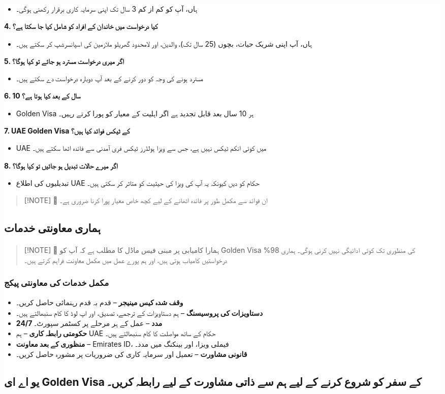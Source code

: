 - ہاں، آپ کو کم از کم 3 سال تک اپنی سرمایہ کاری برقرار رکھنی ہوگی۔

**4. کیا درخواست میں خاندان کے افراد کو شامل کیا جا سکتا ہے؟**

- ہاں، آپ اپنی شریک حیات، بچوں (25 سال تک)، والدین، اور لامحدود گھریلو ملازمین کی اسپانسرشپ کر سکتے ہیں۔

**5. اگر میری درخواست مسترد ہو جائے تو کیا ہوگا؟**

- مسترد ہونے کی وجہ کو دور کرنے کے بعد آپ دوبارہ درخواست دے سکتے ہیں۔

**6. 10 سال کے بعد کیا ہوتا ہے؟**

- Golden Visa ہر 10 سال بعد قابل تجدید ہے اگر اہلیت کے معیار کو پورا کرتے رہیں۔

**7. UAE Golden Visa کے ٹیکس فوائد کیا ہیں؟**

- UAE میں کوئی انکم ٹیکس نہیں ہے، جس سے ویزا ہولڈرز ٹیکس فری آمدنی سے فائدہ اٹھا سکتے ہیں۔

**8. اگر میرے حالات تبدیل ہو جائیں تو کیا ہوگا؟**

- تبدیلیوں کی اطلاع UAE حکام کو دیں کیونکہ یہ آپ کی ویزا کی حیثیت کو متاثر کر سکتی ہیں۔

> [!NOTE] 💚 ان فوائد سے مکمل طور پر فائدہ اٹھانے کے لیے کچھ خاص معیار پورا کرنا ضروری ہے۔

## ہماری معاونتی خدمات

> [!NOTE] 💚 ہمارا کامیابی پر مبنی فیس ماڈل کا مطلب ہے کہ آپ کو Golden Visa کی منظوری تک کوئی ادائیگی نہیں کرنی ہوگی۔ ہماری 98% درخواستیں کامیاب ہوتی ہیں، اور ہم پورے عمل میں مکمل معاونت فراہم کرتے ہیں۔

### مکمل خدمات کی معاونتی پیکج

- **وقف شدہ کیس مینیجر** – قدم بہ قدم رہنمائی حاصل کریں۔
- **دستاویزات کی پروسیسنگ** – ہم دستاویزات کے ترجمے، تصدیق، اور اپ لوڈ کا کام سنبھالتے ہیں۔
- **24/7 مدد** – عمل کے ہر مرحلے پر کسٹمر سپورٹ۔
- **حکومتی رابطہ کاری** – ہم UAE حکام کے ساتھ مواصلت کا کام سنبھالتے ہیں۔
- **منظوری کے بعد معاونت** – Emirates ID، فیملی ویزا، اور بینکنگ میں مدد۔
- **قانونی مشاورت** – تعمیل اور سرمایہ کاری کی ضروریات پر مشورہ حاصل کریں۔

## یو اے ای Golden Visa کے سفر کو شروع کرنے کے لیے ہم سے ذاتی مشاورت کے لیے رابطہ کریں۔

<video  autoplay muted playsinline style="padding: 80px" >
  <source src="/img/iStock-2185906461.mp4" type="video/mp4">
</video>

<ContactFormModal 
  formName="Golden Visa [guide]" 
  buttonText="مفت مشاورت حاصل کریں" 
  categoryLabel="درکار معاونت کی سطح: *" 
  categoryPlaceholderText="اپنی معاونت کی سطح منتخب کریں"
  messageLabel="اپنی مشاورت کی تیاری میں ہماری مدد کریں (تجویز کردہ)"
  messagePlaceholderText="ہمیں اپنی سرمایہ کاری کی ترجیحات، خاندان کے افراد، ٹائم لائن، یا کسی خاص سوالات کے بارے میں بتائیں"
  :services="[
  'بنیادی — صرف ضروری دستاویزات اور مشاورت',
  'معیاری — مکمل دستاویزات اور اہم مراحل میں رہنمائی',
  'جامع — آپ کی کم سے کم شمولیت کے ساتھ مکمل سروس پروسیس مینجمنٹ',
  'حسب ضرورت — مخصوص تفصیلات اور خصوصی تقاضوں پر تبادلہ خیال کی ضرورت ہے',
  ]"/>